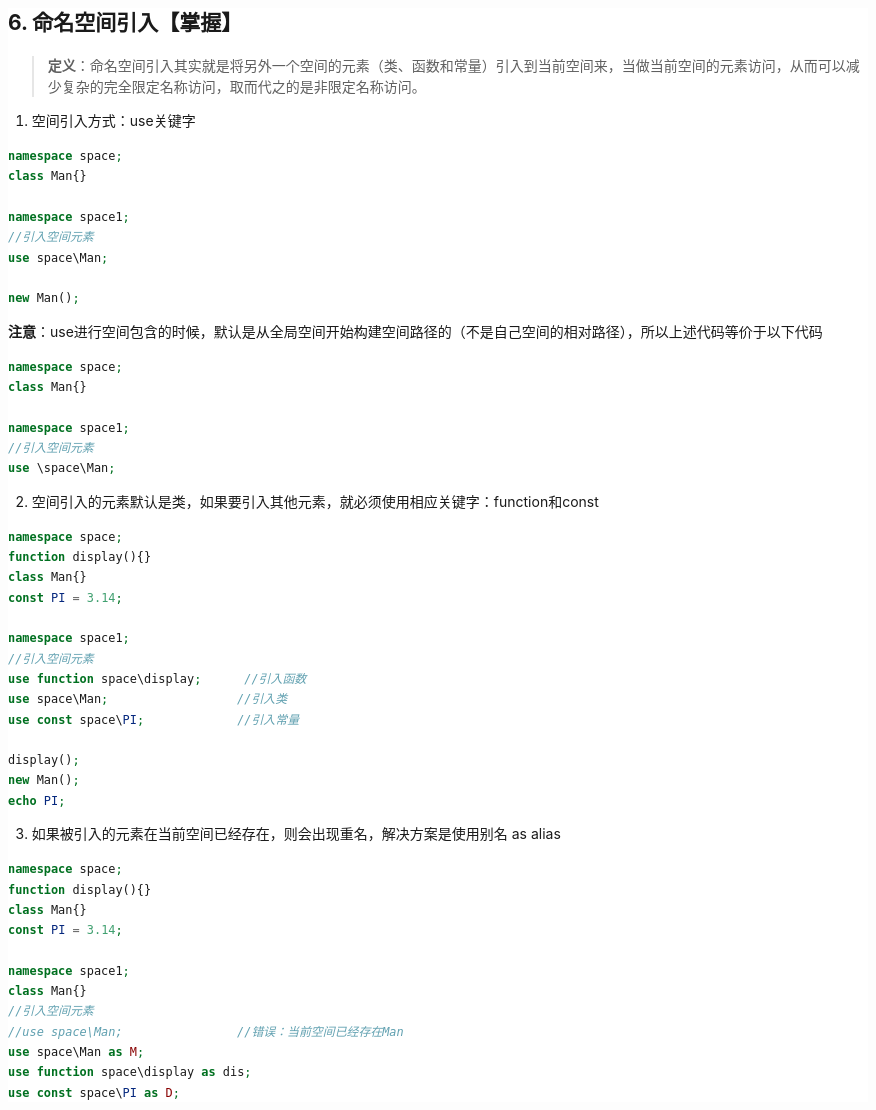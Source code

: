 

## **6. 命名空间引入【掌握】**



> **定义**：命名空间引入其实就是将另外一个空间的元素（类、函数和常量）引入到当前空间来，当做当前空间的元素访问，从而可以减少复杂的完全限定名称访问，取而代之的是非限定名称访问。

1. 空间引入方式：use关键字 

```PHP
namespace space;
class Man{}

namespace space1;
//引入空间元素
use space\Man;

new Man();
```

**注意**：use进行空间包含的时候，默认是从全局空间开始构建空间路径的（不是自己空间的相对路径），所以上述代码等价于以下代码

```PHP
namespace space;
class Man{}

namespace space1;
//引入空间元素
use \space\Man;
```

2. 空间引入的元素默认是类，如果要引入其他元素，就必须使用相应关键字：function和const

```PHP
namespace space;
function display(){}
class Man{}
const PI = 3.14;

namespace space1;
//引入空间元素
use function space\display;		 //引入函数
use space\Man;					//引入类
use const space\PI;				//引入常量

display();						
new Man();
echo PI;							
```

3. 如果被引入的元素在当前空间已经存在，则会出现重名，解决方案是使用别名 as alias

```PHP
namespace space;
function display(){}
class Man{}
const PI = 3.14;

namespace space1;
class Man{}
//引入空间元素
//use space\Man;				//错误：当前空间已经存在Man
use space\Man as M;
use function space\display as dis;
use const space\PI as D;
```

